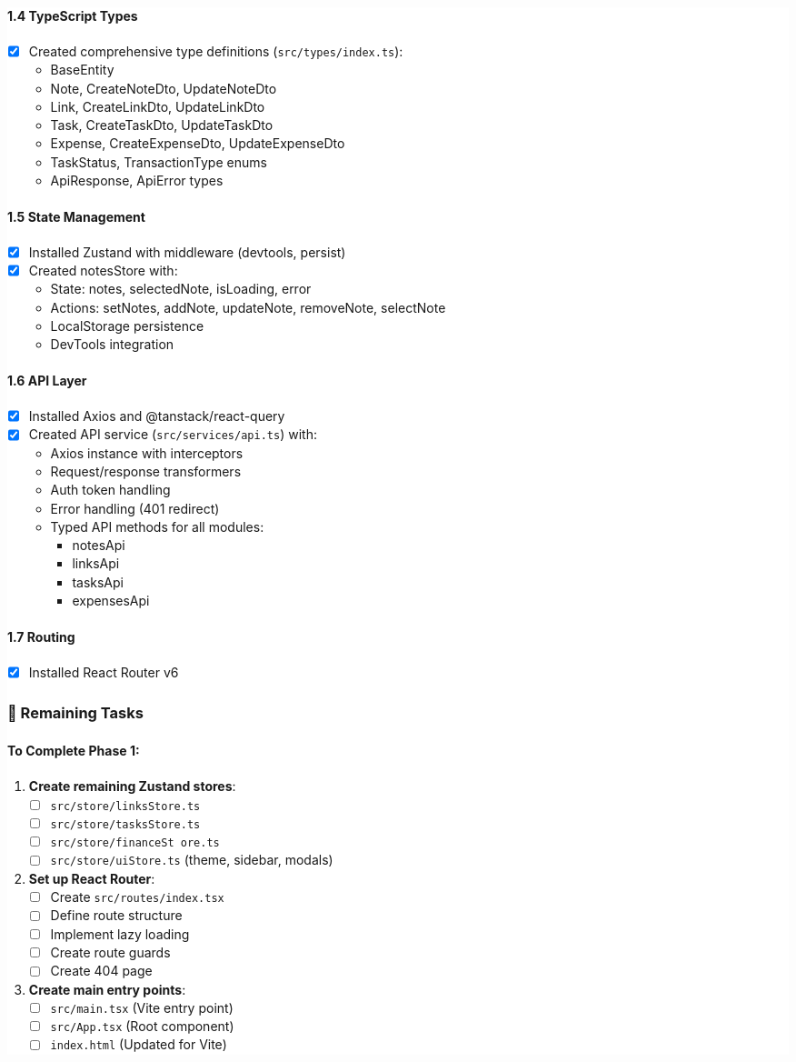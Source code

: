 #### 1.4 TypeScript Types
- [x] Created comprehensive type definitions (`src/types/index.ts`):
  - BaseEntity
  - Note, CreateNoteDto, UpdateNoteDto
  - Link, CreateLinkDto, UpdateLinkDto
  - Task, CreateTaskDto, UpdateTaskDto
  - Expense, CreateExpenseDto, UpdateExpenseDto
  - TaskStatus, TransactionType enums
  - ApiResponse, ApiError types

#### 1.5 State Management
- [x] Installed Zustand with middleware (devtools, persist)
- [x] Created notesStore with:
  - State: notes, selectedNote, isLoading, error
  - Actions: setNotes, addNote, updateNote, removeNote, selectNote
  - LocalStorage persistence
  - DevTools integration

#### 1.6 API Layer
- [x] Installed Axios and @tanstack/react-query
- [x] Created API service (`src/services/api.ts`) with:
  - Axios instance with interceptors
  - Request/response transformers
  - Auth token handling
  - Error handling (401 redirect)
  - Typed API methods for all modules:
    - notesApi
    - linksApi
    - tasksApi
    - expensesApi

#### 1.7 Routing
- [x] Installed React Router v6

### 🚧 Remaining Tasks

#### To Complete Phase 1:

1. **Create remaining Zustand stores**:
   - [ ] `src/store/linksStore.ts`
   - [ ] `src/store/tasksStore.ts`
   - [ ] `src/store/financeSt ore.ts`
   - [ ] `src/store/uiStore.ts` (theme, sidebar, modals)

2. **Set up React Router**:
   - [ ] Create `src/routes/index.tsx`
   - [ ] Define route structure
   - [ ] Implement lazy loading
   - [ ] Create route guards
   - [ ] Create 404 page

3. **Create main entry points**:
   - [ ] `src/main.tsx` (Vite entry point)
   - [ ] `src/App.tsx` (Root component)
   - [ ] `index.html` (Updated for Vite)
